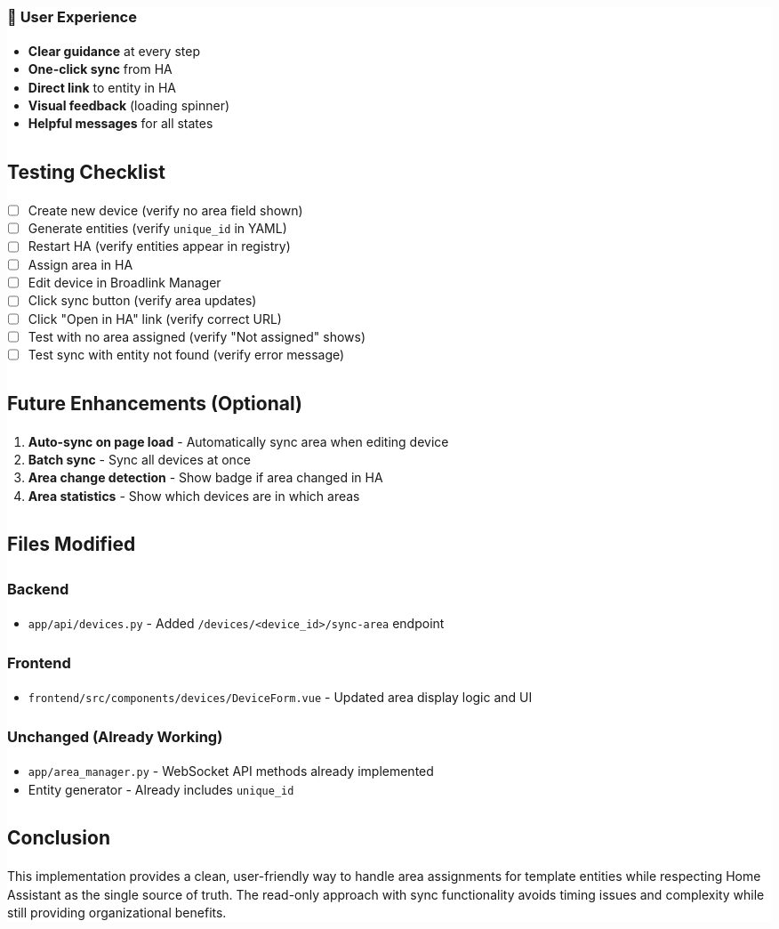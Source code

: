 ### 🎯 **User Experience**

- **Clear guidance** at every step
- **One-click sync** from HA
- **Direct link** to entity in HA
- **Visual feedback** (loading spinner)
- **Helpful messages** for all states

## Testing Checklist

- [ ] Create new device (verify no area field shown)
- [ ] Generate entities (verify `unique_id` in YAML)
- [ ] Restart HA (verify entities appear in registry)
- [ ] Assign area in HA
- [ ] Edit device in Broadlink Manager
- [ ] Click sync button (verify area updates)
- [ ] Click "Open in HA" link (verify correct URL)
- [ ] Test with no area assigned (verify "Not assigned" shows)
- [ ] Test sync with entity not found (verify error message)

## Future Enhancements (Optional)

1. **Auto-sync on page load** - Automatically sync area when editing device
2. **Batch sync** - Sync all devices at once
3. **Area change detection** - Show badge if area changed in HA
4. **Area statistics** - Show which devices are in which areas

## Files Modified

### Backend
- `app/api/devices.py` - Added `/devices/<device_id>/sync-area` endpoint

### Frontend
- `frontend/src/components/devices/DeviceForm.vue` - Updated area display logic and UI

### Unchanged (Already Working)
- `app/area_manager.py` - WebSocket API methods already implemented
- Entity generator - Already includes `unique_id`

## Conclusion

This implementation provides a clean, user-friendly way to handle area assignments for template entities while respecting Home Assistant as the single source of truth. The read-only approach with sync functionality avoids timing issues and complexity while still providing organizational benefits.
